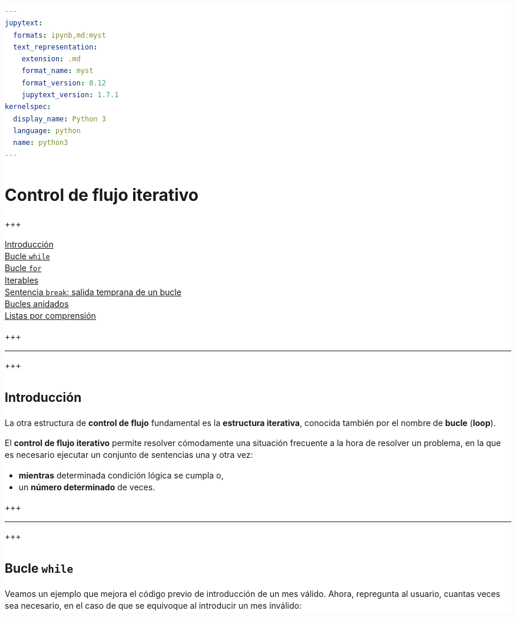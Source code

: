 ```yaml
---
jupytext:
  formats: ipynb,md:myst
  text_representation:
    extension: .md
    format_name: myst
    format_version: 0.12
    jupytext_version: 1.7.1
kernelspec:
  display_name: Python 3
  language: python
  name: python3
---
```


# Control de flujo iterativo

+++

[Introducción](#Introducción)<br>
[Bucle `while`](#Bucle_while)<br>
[Bucle `for`](#Bucle_for)<br>
[Iterables](#Iterables)<br>
[Sentencia `break`: salida temprana de un bucle](#Sentencia_break:_salida_temprana_de_un_bucle)<br>
[Bucles anidados](#Bucles_anidados)<br>
[Listas por comprensión](#Listas_por_comprension)

+++

***
<a id='Introducción'></a>

+++

## Introducción

La otra estructura de **control de flujo** fundamental es la **estructura iterativa**, conocida también por el nombre de **bucle** (**loop**). 

El **control de flujo iterativo** permite resolver cómodamente una situación frecuente a la hora de resolver un problema, en la que es necesario ejecutar un conjunto de sentencias una y otra vez:
* **mientras** determinada condición lógica se cumpla o,
* un **número determinado** de veces.

+++

***
<a id='Bucle_while'></a>

+++

## Bucle `while`
Veamos un ejemplo que mejora el código previo de introducción de un mes válido. Ahora, repregunta al usuario, cuantas veces sea necesario, en el caso de que se equivoque al introducir un mes inválido:
